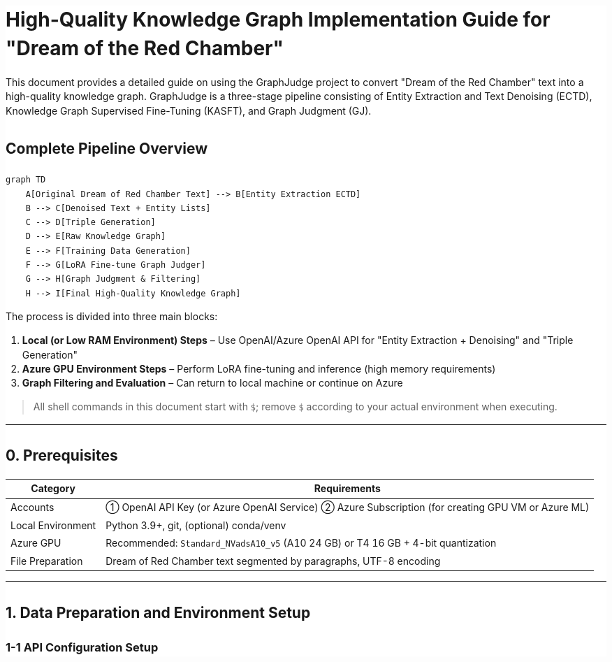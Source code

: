 # High-Quality Knowledge Graph Implementation Guide for "Dream of the Red Chamber"

This document provides a detailed guide on using the GraphJudge project to convert "Dream of the Red Chamber" text into a high-quality knowledge graph. GraphJudge is a three-stage pipeline consisting of Entity Extraction and Text Denoising (ECTD), Knowledge Graph Supervised Fine-Tuning (KASFT), and Graph Judgment (GJ).

## Complete Pipeline Overview

```mermaid
graph TD
    A[Original Dream of Red Chamber Text] --> B[Entity Extraction ECTD]
    B --> C[Denoised Text + Entity Lists]
    C --> D[Triple Generation]
    D --> E[Raw Knowledge Graph]
    E --> F[Training Data Generation]
    F --> G[LoRA Fine-tune Graph Judger]
    G --> H[Graph Judgment & Filtering]
    H --> I[Final High-Quality Knowledge Graph]
```

The process is divided into three main blocks:

1. **Local (or Low RAM Environment) Steps** – Use OpenAI/Azure OpenAI API for "Entity Extraction + Denoising" and "Triple Generation"
2. **Azure GPU Environment Steps** – Perform LoRA fine-tuning and inference (high memory requirements)
3. **Graph Filtering and Evaluation** – Can return to local machine or continue on Azure

> All shell commands in this document start with `$`; remove `$` according to your actual environment when executing.

---
## 0. Prerequisites

| Category | Requirements |
|----------|-------------|
| Accounts | ① OpenAI API Key (or Azure OpenAI Service) ② Azure Subscription (for creating GPU VM or Azure ML) |
| Local Environment | Python 3.9+, git, (optional) conda/venv |
| Azure GPU | Recommended: `Standard_NVadsA10_v5` (A10 24 GB) or T4 16 GB + 4-bit quantization |
| File Preparation | Dream of Red Chamber text segmented by paragraphs, UTF-8 encoding |

---
## 1. Data Preparation and Environment Setup

### 1-1 API Configuration Setup
